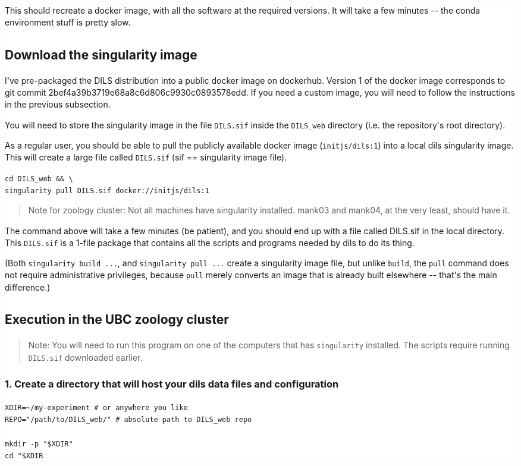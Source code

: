 This should recreate a docker image, with all the software at the required
versions. It will take a few minutes -- the conda environment stuff is
pretty slow.

## Download the singularity image

I've pre-packaged the DILS distribution into a public docker image
on dockerhub. Version 1 of the docker image corresponds to
git commit 2bef4a39b3719e68a8c6d806c9930c0893578edd. If you need
a custom image, you will need to follow the instructions in the
previous subsection.

You will need to store the singularity image in the file `DILS.sif` 
inside the `DILS_web` directory (i.e. the repository's root directory).

As a regular user, you should be able to pull the publicly available
docker image (`initjs/dils:1`) into a local dils singularity
image. This will create a large file called `DILS.sif`
(sif == singularity image file).

```
cd DILS_web && \
singularity pull DILS.sif docker://initjs/dils:1
```

> Note for zoology cluster: Not all machines have singularity installed.
> mank03 and mank04, at the very least, should have it.

The command above will take a few minutes (be patient), and you should
end up with a file called DILS.sif in the local directory. This
`DILS.sif` is a 1-file package that contains all the scripts and
programs needed by dils to do its thing.

(Both `singularity build ...`, and `singularity pull ...` create a
singularity image file, but unlike `build`, the `pull` command does
not require administrative privileges, because `pull` merely converts an
image that is already built elsewhere -- that's the main difference.)

## Execution in the UBC zoology cluster

> Note: You will need to run this program on one of the computers that has
> `singularity` installed. The scripts require running `DILS.sif` downloaded
> earlier.

### 1. Create a directory that will host your dils data files and configuration

```
XDIR=~/my-experiment # or anywhere you like
REPO="/path/to/DILS_web/" # absolute path to DILS_web repo

mkdir -p "$XDIR"
cd "$XDIR
```

